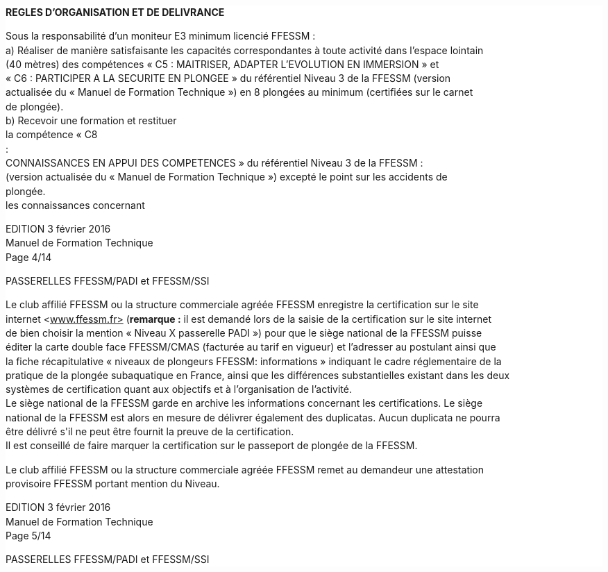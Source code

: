   
**REGLES D’ORGANISATION ET DE DELIVRANCE**  
  
Sous la responsabilité d’un moniteur E3 minimum licencié FFESSM :  
a)  Réaliser de manière satisfaisante les capacités correspondantes à toute activité dans l’espace lointain  
(40  mètres)  des  compétences  « C5 :  MAITRISER,  ADAPTER  L’EVOLUTION  EN  IMMERSION »  et  
« C6 : PARTICIPER A LA SECURITE EN PLONGEE » du référentiel Niveau 3 de la FFESSM (version  
actualisée du « Manuel de Formation Technique ») en 8 plongées au minimum (certifiées sur le carnet  
de plongée).  
b)  Recevoir  une  formation  et  restituer  
la  compétence  « C8  
:  
CONNAISSANCES  EN  APPUI  DES  COMPETENCES »  du  référentiel  Niveau  3  de  la  FFESSM  :  
(version  actualisée  du  « Manuel  de  Formation  Technique »)  excepté  le  point  sur  les  accidents  de  
plongée.  
les  connaissances  concernant  
  
EDITION 3 février 2016  
Manuel de Formation Technique  
Page 4/14  
  
PASSERELLES FFESSM/PADI et FFESSM/SSI  
  
Le club affilié FFESSM ou la structure commerciale agréée FFESSM enregistre la certification sur le site  
internet <www.ffessm.fr> (**remarque :** il est demandé lors de la saisie de la certification sur le site internet  
de  bien  choisir  la  mention  « Niveau  X  passerelle  PADI »)  pour  que  le  siège  national  de  la  FFESSM  puisse  
éditer la carte double face FFESSM/CMAS (facturée au tarif en vigueur) et l’adresser au postulant ainsi que  
la fiche récapitulative « niveaux de plongeurs FFESSM: informations » indiquant le cadre réglementaire de la  
pratique de la plongée subaquatique en France, ainsi que les différences substantielles existant dans les deux  
systèmes de certification quant aux objectifs et à l’organisation de l’activité.  
Le  siège  national  de  la  FFESSM  garde  en  archive  les  informations  concernant  les  certifications.  Le  siège  
national de la FFESSM est alors en mesure de délivrer également des duplicatas. Aucun duplicata ne pourra  
être délivré s'il ne peut être fournit la preuve de la certification.  
Il est conseillé de faire marquer la certification sur le passeport de plongée de la FFESSM.  
  
Le  club  affilié  FFESSM  ou  la  structure  commerciale  agréée  FFESSM  remet  au  demandeur  une  attestation  
provisoire FFESSM portant mention du Niveau.  
  
  
EDITION 3 février 2016  
Manuel de Formation Technique  
Page 5/14  
  
PASSERELLES FFESSM/PADI et FFESSM/SSI  
  